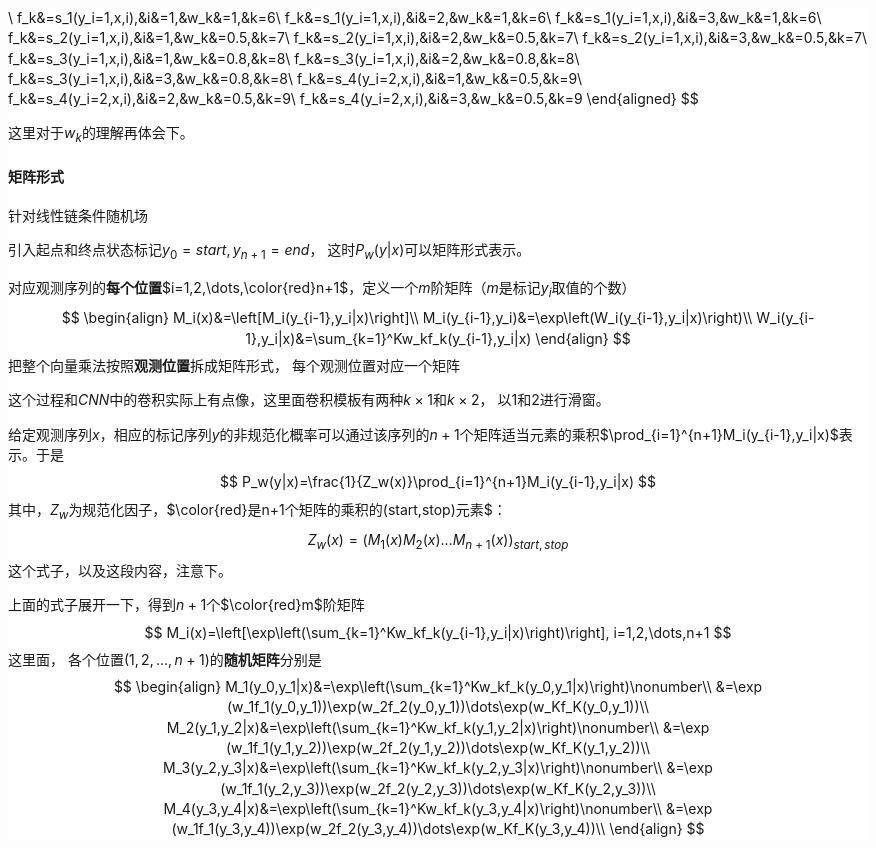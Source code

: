 \\
f_k&=s_1(y_i=1,x,i),&i&=1,&w_k&=1,&k=6\\
f_k&=s_1(y_i=1,x,i),&i&=2,&w_k&=1,&k=6\\
f_k&=s_1(y_i=1,x,i),&i&=3,&w_k&=1,&k=6\\
f_k&=s_2(y_i=1,x,i),&i&=1,&w_k&=0.5,&k=7\\
f_k&=s_2(y_i=1,x,i),&i&=2,&w_k&=0.5,&k=7\\
f_k&=s_2(y_i=1,x,i),&i&=3,&w_k&=0.5,&k=7\\
f_k&=s_3(y_i=1,x,i),&i&=1,&w_k&=0.8,&k=8\\
f_k&=s_3(y_i=1,x,i),&i&=2,&w_k&=0.8,&k=8\\
f_k&=s_3(y_i=1,x,i),&i&=3,&w_k&=0.8,&k=8\\
f_k&=s_4(y_i=2,x,i),&i&=1,&w_k&=0.5,&k=9\\
f_k&=s_4(y_i=2,x,i),&i&=2,&w_k&=0.5,&k=9\\
f_k&=s_4(y_i=2,x,i),&i&=3,&w_k&=0.5,&k=9
\end{aligned}
$$

这里对于$w_k$的理解再体会下。



#### 矩阵形式

针对线性链条件随机场

引入起点和终点状态标记$y_0=start,y_{n+1}=end$， 这时$P_w(y|x)$可以矩阵形式表示。

对应观测序列的**每个位置**$i=1,2,\dots,\color{red}n+1$，定义一个$m$阶矩阵（$m$是标记$y_i$取值的个数）
$$
\begin{align}
M_i(x)&=\left[M_i(y_{i-1},y_i|x)\right]\\
M_i(y_{i-1},y_i)&=\exp\left(W_i(y_{i-1},y_i|x)\right)\\
W_i(y_{i-1},y_i|x)&=\sum_{k=1}^Kw_kf_k(y_{i-1},y_i|x)
\end{align}
$$
把整个向量乘法按照**观测位置**拆成矩阵形式， 每个观测位置对应一个矩阵

这个过程和$CNN$中的卷积实际上有点像，这里面卷积模板有两种$k\times 1$和$k\times 2​$， 以1和2进行滑窗。

给定观测序列$x$，相应的标记序列$y$的非规范化概率可以通过该序列的$n+1$个矩阵适当元素的乘积$\prod_{i=1}^{n+1}M_i(y_{i-1},y_i|x)$表示。于是
$$
P_w(y|x)=\frac{1}{Z_w(x)}\prod_{i=1}^{n+1}M_i(y_{i-1},y_i|x)
$$
其中，$Z_w$为规范化因子，$\color{red}是n+1个矩阵的乘积的(start,stop)元素$：
$$
Z_w(x)=(M_1(x)M_2(x)\dots M_{n+1}(x))_{start,stop}
$$
这个式子，以及这段内容，注意下。

上面的式子展开一下，得到$n+1$个$\color{red}m$阶矩阵
$$
M_i(x)=\left[\exp\left(\sum_{k=1}^Kw_kf_k(y_{i-1},y_i|x)\right)\right], i=1,2,\dots,n+1
$$
这里面， 各个位置$(1,2,\dots,n+1)$的**随机矩阵**分别是
$$
\begin{align}
M_1(y_0,y_1|x)&=\exp\left(\sum_{k=1}^Kw_kf_k(y_0,y_1|x)\right)\nonumber\\
&=\exp (w_1f_1(y_0,y_1))\exp(w_2f_2(y_0,y_1))\dots\exp(w_Kf_K(y_0,y_1))\\
M_2(y_1,y_2|x)&=\exp\left(\sum_{k=1}^Kw_kf_k(y_1,y_2|x)\right)\nonumber\\
&=\exp (w_1f_1(y_1,y_2))\exp(w_2f_2(y_1,y_2))\dots\exp(w_Kf_K(y_1,y_2))\\
M_3(y_2,y_3|x)&=\exp\left(\sum_{k=1}^Kw_kf_k(y_2,y_3|x)\right)\nonumber\\
&=\exp (w_1f_1(y_2,y_3))\exp(w_2f_2(y_2,y_3))\dots\exp(w_Kf_K(y_2,y_3))\\
M_4(y_3,y_4|x)&=\exp\left(\sum_{k=1}^Kw_kf_k(y_3,y_4|x)\right)\nonumber\\
&=\exp (w_1f_1(y_3,y_4))\exp(w_2f_2(y_3,y_4))\dots\exp(w_Kf_K(y_3,y_4))\\
\end{align}
$$
